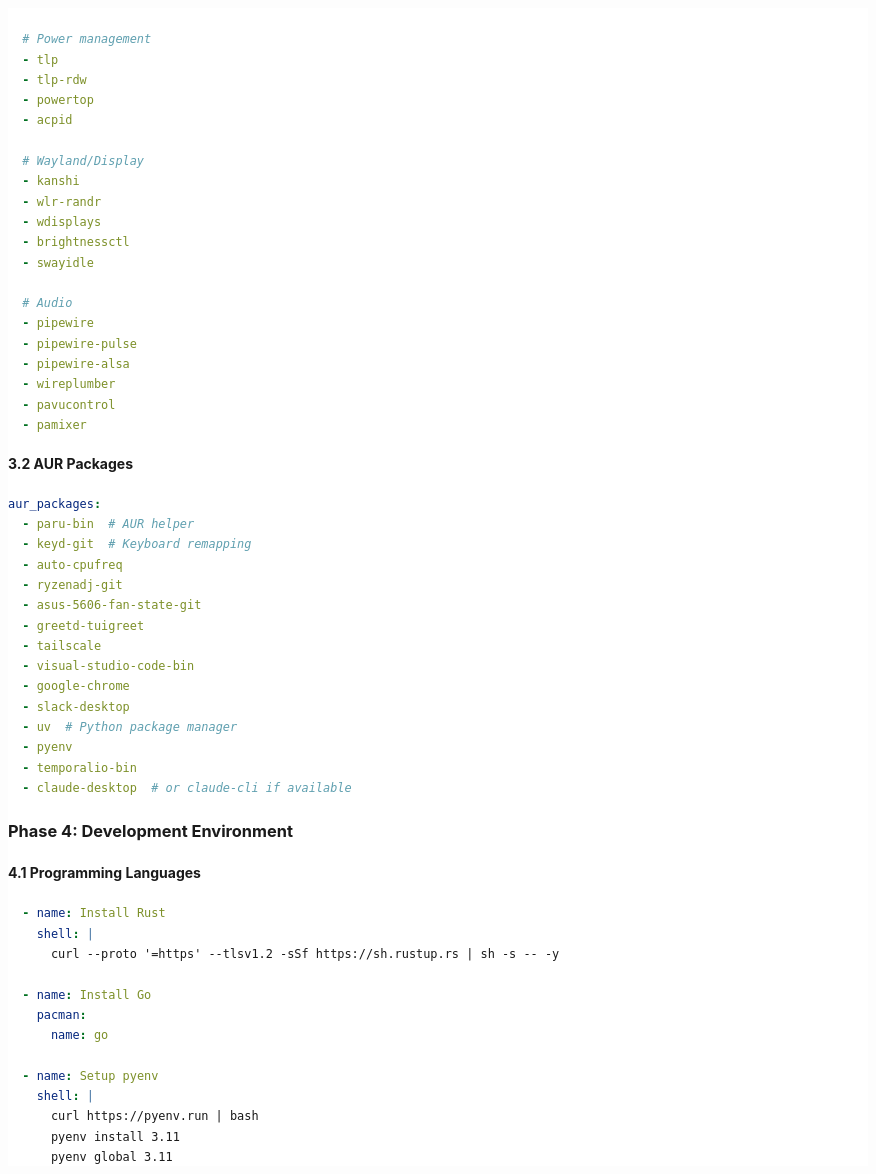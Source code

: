 ```yaml
  
  # Power management
  - tlp
  - tlp-rdw
  - powertop
  - acpid
  
  # Wayland/Display
  - kanshi
  - wlr-randr
  - wdisplays
  - brightnessctl
  - swayidle
  
  # Audio
  - pipewire
  - pipewire-pulse
  - pipewire-alsa
  - wireplumber
  - pavucontrol
  - pamixer
```

#### 3.2 AUR Packages
```yaml
aur_packages:
  - paru-bin  # AUR helper
  - keyd-git  # Keyboard remapping
  - auto-cpufreq
  - ryzenadj-git
  - asus-5606-fan-state-git
  - greetd-tuigreet
  - tailscale
  - visual-studio-code-bin
  - google-chrome
  - slack-desktop
  - uv  # Python package manager
  - pyenv
  - temporalio-bin
  - claude-desktop  # or claude-cli if available
```

### Phase 4: Development Environment

#### 4.1 Programming Languages
```yaml
  - name: Install Rust
    shell: |
      curl --proto '=https' --tlsv1.2 -sSf https://sh.rustup.rs | sh -s -- -y
      
  - name: Install Go
    pacman:
      name: go
      
  - name: Setup pyenv
    shell: |
      curl https://pyenv.run | bash
      pyenv install 3.11
      pyenv global 3.11
```
